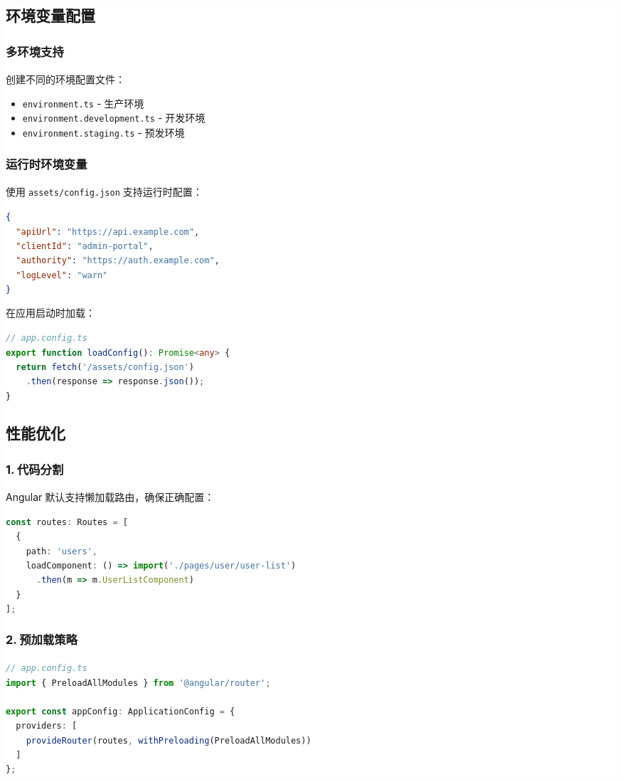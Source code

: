 ## 环境变量配置

### 多环境支持

创建不同的环境配置文件：

- `environment.ts` - 生产环境
- `environment.development.ts` - 开发环境
- `environment.staging.ts` - 预发环境

### 运行时环境变量

使用 `assets/config.json` 支持运行时配置：

```json
{
  "apiUrl": "https://api.example.com",
  "clientId": "admin-portal",
  "authority": "https://auth.example.com",
  "logLevel": "warn"
}
```

在应用启动时加载：

```typescript
// app.config.ts
export function loadConfig(): Promise<any> {
  return fetch('/assets/config.json')
    .then(response => response.json());
}
```

## 性能优化

### 1. 代码分割

Angular 默认支持懒加载路由，确保正确配置：

```typescript
const routes: Routes = [
  {
    path: 'users',
    loadComponent: () => import('./pages/user/user-list')
      .then(m => m.UserListComponent)
  }
];
```

### 2. 预加载策略

```typescript
// app.config.ts
import { PreloadAllModules } from '@angular/router';

export const appConfig: ApplicationConfig = {
  providers: [
    provideRouter(routes, withPreloading(PreloadAllModules))
  ]
};
```

